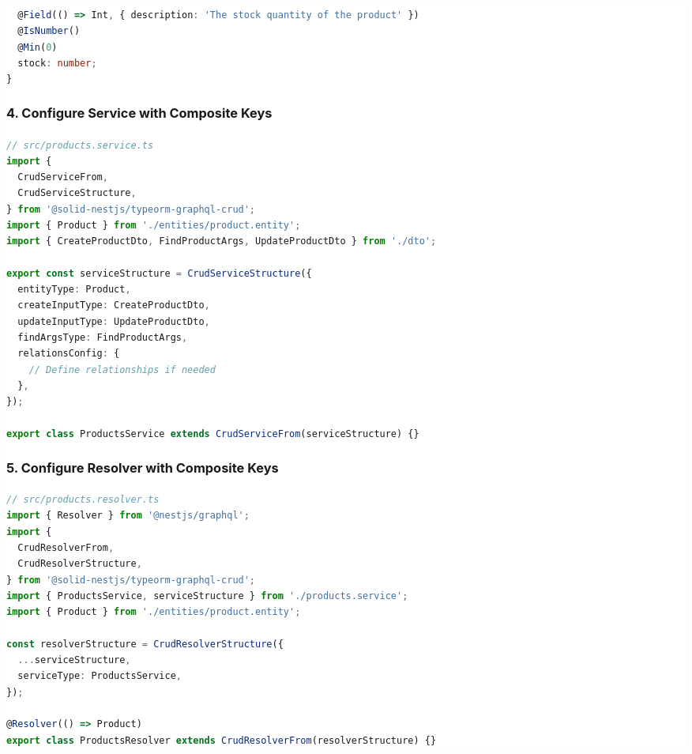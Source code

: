 ```typescript
  @Field(() => Int, { description: 'The stock quantity of the product' })
  @IsNumber()
  @Min(0)
  stock: number;
}
```

### 4. Configure Service with Composite Keys

```typescript
// src/products.service.ts
import {
  CrudServiceFrom,
  CrudServiceStructure,
} from '@solid-nestjs/typeorm-graphql-crud';
import { Product } from './entities/product.entity';
import { CreateProductDto, FindProductArgs, UpdateProductDto } from './dto';

export const serviceStructure = CrudServiceStructure({
  entityType: Product,
  createInputType: CreateProductDto,
  updateInputType: UpdateProductDto,
  findArgsType: FindProductArgs,
  relationsConfig: {
    // Define relationships if needed
  },
});

export class ProductsService extends CrudServiceFrom(serviceStructure) {}
```

### 5. Configure Resolver with Composite Keys

```typescript
// src/products.resolver.ts
import { Resolver } from '@nestjs/graphql';
import {
  CrudResolverFrom,
  CrudResolverStructure,
} from '@solid-nestjs/typeorm-graphql-crud';
import { ProductsService, serviceStructure } from './products.service';
import { Product } from './entities/product.entity';

const resolverStructure = CrudResolverStructure({
  ...serviceStructure,
  serviceType: ProductsService,
});

@Resolver(() => Product)
export class ProductsResolver extends CrudResolverFrom(resolverStructure) {}
```

